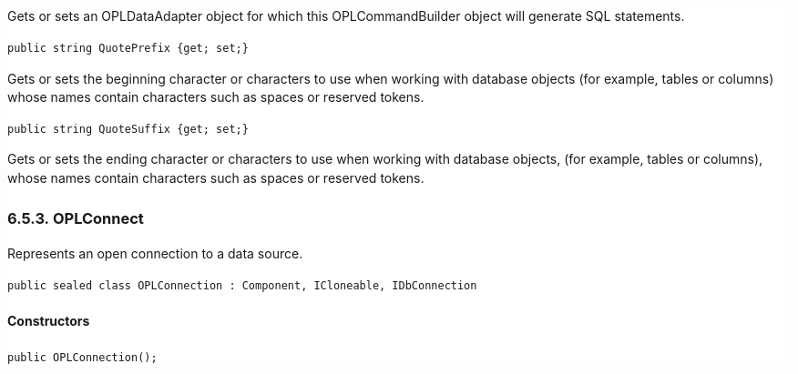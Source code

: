 Gets or sets an OPLDataAdapter object for which this OPLCommandBuilder
object will generate SQL statements.

``` programlisting
public string QuotePrefix {get; set;}
```

Gets or sets the beginning character or characters to use when working
with database objects (for example, tables or columns) whose names
contain characters such as spaces or reserved tokens.

``` programlisting
public string QuoteSuffix {get; set;}
```

Gets or sets the ending character or characters to use when working with
database objects, (for example, tables or columns), whose names contain
characters such as spaces or reserved tokens.

</div>

</div>

<div id="lite_cloplconnect" class="section">

<div class="titlepage">

<div>

<div>

### 6.5.3. OPLConnect

</div>

</div>

</div>

Represents an open connection to a data source.

``` programlisting
public sealed class OPLConnection : Component, ICloneable, IDbConnection
```

<div id="lite_cloplconnectC" class="section">

<div class="titlepage">

<div>

<div>

#### Constructors

</div>

</div>

</div>

``` programlisting
public OPLConnection();
```
